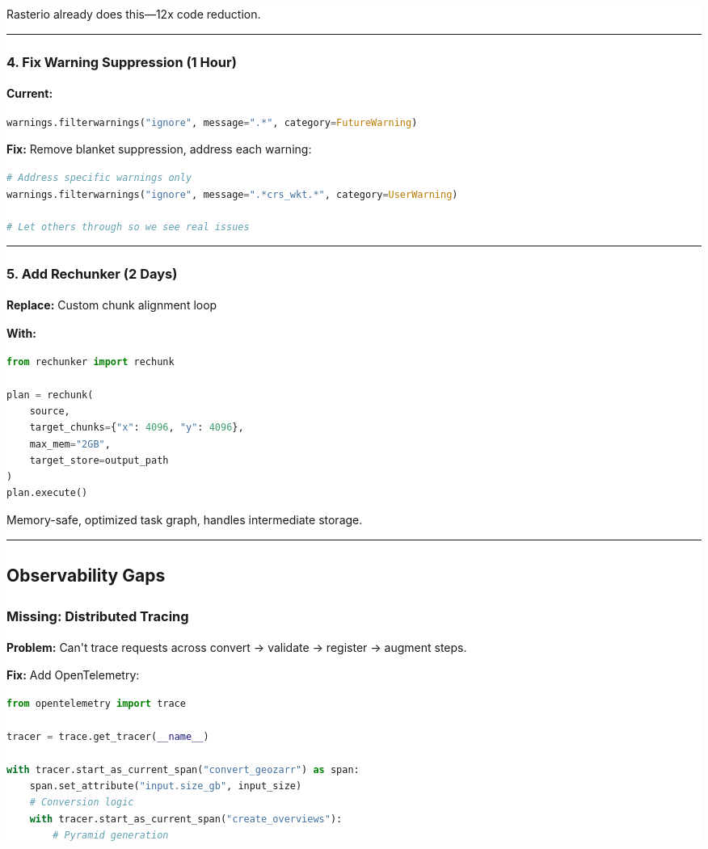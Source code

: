 Rasterio already does this—12x code reduction.

---

### 4. Fix Warning Suppression (1 Hour)

**Current:**
```python
warnings.filterwarnings("ignore", message=".*", category=FutureWarning)
```

**Fix:** Remove blanket suppression, address each warning:

```python
# Address specific warnings only
warnings.filterwarnings("ignore", message=".*crs_wkt.*", category=UserWarning)

# Let others through so we see real issues
```

---

### 5. Add Rechunker (2 Days)

**Replace:** Custom chunk alignment loop

**With:**
```python
from rechunker import rechunk

plan = rechunk(
    source,
    target_chunks={"x": 4096, "y": 4096},
    max_mem="2GB",
    target_store=output_path
)
plan.execute()
```

Memory-safe, optimized task graph, handles intermediate storage.

---

## Observability Gaps

### Missing: Distributed Tracing

**Problem:** Can't trace requests across convert → validate → register → augment steps.

**Fix:** Add OpenTelemetry:

```python
from opentelemetry import trace

tracer = trace.get_tracer(__name__)

with tracer.start_as_current_span("convert_geozarr") as span:
    span.set_attribute("input.size_gb", input_size)
    # Conversion logic
    with tracer.start_as_current_span("create_overviews"):
        # Pyramid generation
```
